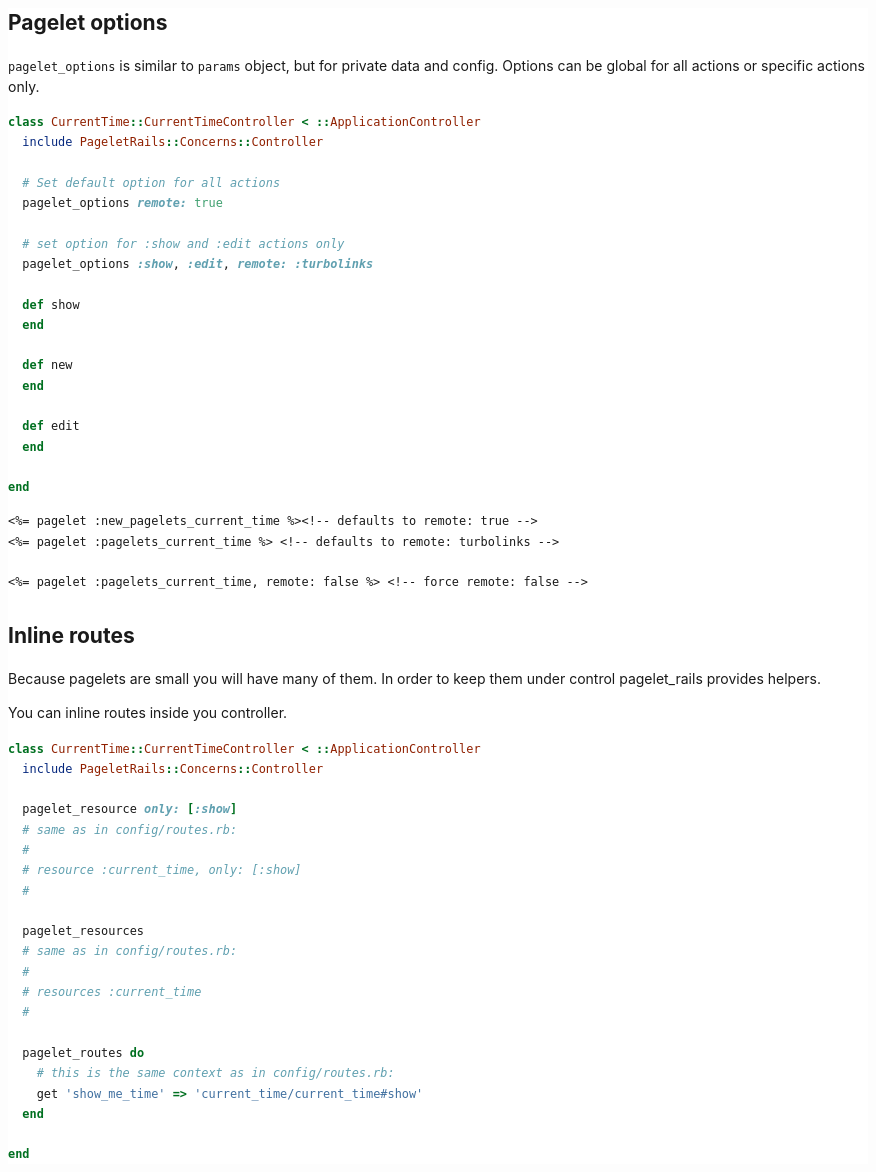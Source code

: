 
## Pagelet options

`pagelet_options` is similar to `params` object, but for private data and config. Options can be global for all actions or specific actions only.

```ruby
class CurrentTime::CurrentTimeController < ::ApplicationController
  include PageletRails::Concerns::Controller

  # Set default option for all actions
  pagelet_options remote: true

  # set option for :show and :edit actions only
  pagelet_options :show, :edit, remote: :turbolinks

  def show
  end

  def new
  end

  def edit
  end

end
```

```erb
<%= pagelet :new_pagelets_current_time %><!-- defaults to remote: true -->
<%= pagelet :pagelets_current_time %> <!-- defaults to remote: turbolinks -->

<%= pagelet :pagelets_current_time, remote: false %> <!-- force remote: false -->
```

## Inline routes

Because pagelets are small you will have many of them. In order to keep them under control pagelet_rails provides helpers.

You can inline routes inside you controller.

```ruby
class CurrentTime::CurrentTimeController < ::ApplicationController
  include PageletRails::Concerns::Controller

  pagelet_resource only: [:show]
  # same as in config/routes.rb:
  #
  # resource :current_time, only: [:show]
  #

  pagelet_resources
  # same as in config/routes.rb:
  #
  # resources :current_time
  #

  pagelet_routes do
    # this is the same context as in config/routes.rb:
    get 'show_me_time' => 'current_time/current_time#show'
  end

end
```
